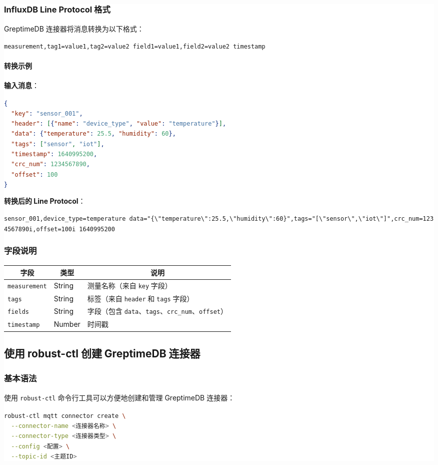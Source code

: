 ### InfluxDB Line Protocol 格式

GreptimeDB 连接器将消息转换为以下格式：

```
measurement,tag1=value1,tag2=value2 field1=value1,field2=value2 timestamp
```

#### 转换示例

**输入消息**：
```json
{
  "key": "sensor_001",
  "header": [{"name": "device_type", "value": "temperature"}],
  "data": {"temperature": 25.5, "humidity": 60},
  "tags": ["sensor", "iot"],
  "timestamp": 1640995200,
  "crc_num": 1234567890,
  "offset": 100
}
```

**转换后的 Line Protocol**：
```
sensor_001,device_type=temperature data="{\"temperature\":25.5,\"humidity\":60}",tags="[\"sensor\",\"iot\"]",crc_num=1234567890i,offset=100i 1640995200
```

### 字段说明

| 字段 | 类型 | 说明 |
|------|------|------|
| `measurement` | String | 测量名称（来自 `key` 字段） |
| `tags` | String | 标签（来自 `header` 和 `tags` 字段） |
| `fields` | String | 字段（包含 `data`、`tags`、`crc_num`、`offset`） |
| `timestamp` | Number | 时间戳 |

## 使用 robust-ctl 创建 GreptimeDB 连接器

### 基本语法

使用 `robust-ctl` 命令行工具可以方便地创建和管理 GreptimeDB 连接器：

```bash
robust-ctl mqtt connector create \
  --connector-name <连接器名称> \
  --connector-type <连接器类型> \
  --config <配置> \
  --topic-id <主题ID>
```
